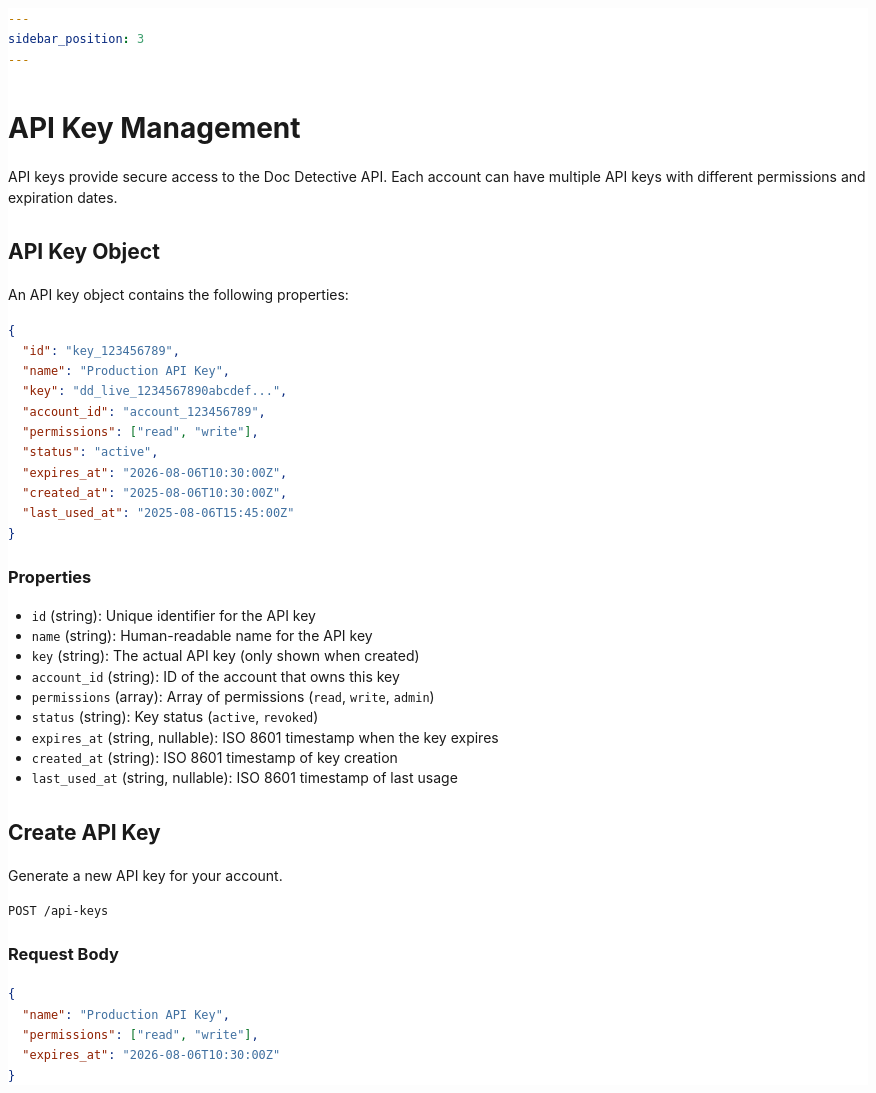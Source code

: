 ```yaml
---
sidebar_position: 3
---
```


# API Key Management

API keys provide secure access to the Doc Detective API. Each account can have multiple API keys with different permissions and expiration dates.

## API Key Object

An API key object contains the following properties:

```json
{
  "id": "key_123456789",
  "name": "Production API Key",
  "key": "dd_live_1234567890abcdef...",
  "account_id": "account_123456789",
  "permissions": ["read", "write"],
  "status": "active",
  "expires_at": "2026-08-06T10:30:00Z",
  "created_at": "2025-08-06T10:30:00Z",
  "last_used_at": "2025-08-06T15:45:00Z"
}
```

### Properties

- `id` (string): Unique identifier for the API key
- `name` (string): Human-readable name for the API key
- `key` (string): The actual API key (only shown when created)
- `account_id` (string): ID of the account that owns this key
- `permissions` (array): Array of permissions (`read`, `write`, `admin`)
- `status` (string): Key status (`active`, `revoked`)
- `expires_at` (string, nullable): ISO 8601 timestamp when the key expires
- `created_at` (string): ISO 8601 timestamp of key creation
- `last_used_at` (string, nullable): ISO 8601 timestamp of last usage

## Create API Key

Generate a new API key for your account.

```http
POST /api-keys
```

### Request Body

```json
{
  "name": "Production API Key",
  "permissions": ["read", "write"],
  "expires_at": "2026-08-06T10:30:00Z"
}
```
